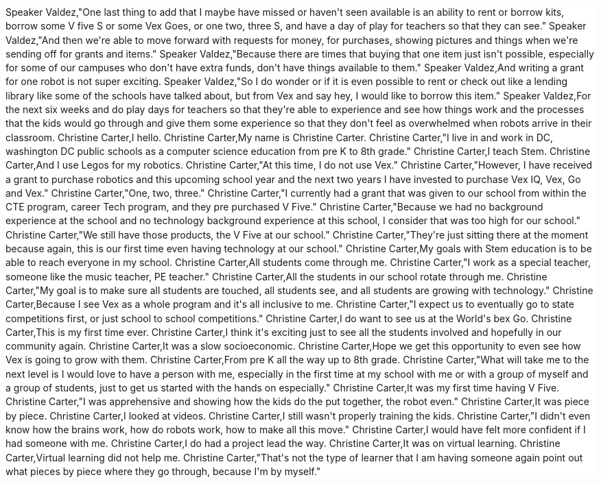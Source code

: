 Speaker Valdez,"One last thing to add that I maybe have missed or haven't seen available is an ability to rent or borrow kits, borrow some V five S or some Vex Goes, or one two, three S, and have a day of play for teachers so that they can see."
Speaker Valdez,"And then we're able to move forward with requests for money, for purchases, showing pictures and things when we're sending off for grants and items."
Speaker Valdez,"Because there are times that buying that one item just isn't possible, especially for some of our campuses who don't have extra funds, don't have things available to them."
Speaker Valdez,And writing a grant for one robot is not super exciting.
Speaker Valdez,"So I do wonder or if it is even possible to rent or check out like a lending library like some of the schools have talked about, but from Vex and say hey, I would like to borrow this item."
Speaker Valdez,For the next six weeks and do play days for teachers so that they're able to experience and see how things work and the processes that the kids would go through and give them some experience so that they don't feel as overwhelmed when robots arrive in their classroom.
Christine Carter,I hello.
Christine Carter,My name is Christine Carter.
Christine Carter,"I live in and work in DC, washington DC public schools as a computer science education from pre K to 8th grade."
Christine Carter,I teach Stem.
Christine Carter,And I use Legos for my robotics.
Christine Carter,"At this time, I do not use Vex."
Christine Carter,"However, I have received a grant to purchase robotics and this upcoming school year and the next two years I have invested to purchase Vex IQ, Vex, Go and Vex."
Christine Carter,"One, two, three."
Christine Carter,"I currently had a grant that was given to our school from within the CTE program, career Tech program, and they pre purchased V Five."
Christine Carter,"Because we had no background experience at the school and no technology background experience at this school, I consider that was too high for our school."
Christine Carter,"We still have those products, the V Five at our school."
Christine Carter,"They're just sitting there at the moment because again, this is our first time even having technology at our school."
Christine Carter,My goals with Stem education is to be able to reach everyone in my school.
Christine Carter,All students come through me.
Christine Carter,"I work as a special teacher, someone like the music teacher, PE teacher."
Christine Carter,All the students in our school rotate through me.
Christine Carter,"My goal is to make sure all students are touched, all students see, and all students are growing with technology."
Christine Carter,Because I see Vex as a whole program and it's all inclusive to me.
Christine Carter,"I expect us to eventually go to state competitions first, or just school to school competitions."
Christine Carter,I do want to see us at the World's bex Go.
Christine Carter,This is my first time ever.
Christine Carter,I think it's exciting just to see all the students involved and hopefully in our community again.
Christine Carter,It was a slow socioeconomic.
Christine Carter,Hope we get this opportunity to even see how Vex is going to grow with them.
Christine Carter,From pre K all the way up to 8th grade.
Christine Carter,"What will take me to the next level is I would love to have a person with me, especially in the first time at my school with me or with a group of myself and a group of students, just to get us started with the hands on especially."
Christine Carter,It was my first time having V Five.
Christine Carter,"I was apprehensive and showing how the kids do the put together, the robot even."
Christine Carter,It was piece by piece.
Christine Carter,I looked at videos.
Christine Carter,I still wasn't properly training the kids.
Christine Carter,"I didn't even know how the brains work, how do robots work, how to make all this move."
Christine Carter,I would have felt more confident if I had someone with me.
Christine Carter,I do had a project lead the way.
Christine Carter,It was on virtual learning.
Christine Carter,Virtual learning did not help me.
Christine Carter,"That's not the type of learner that I am having someone again point out what pieces by piece where they go through, because I'm by myself."